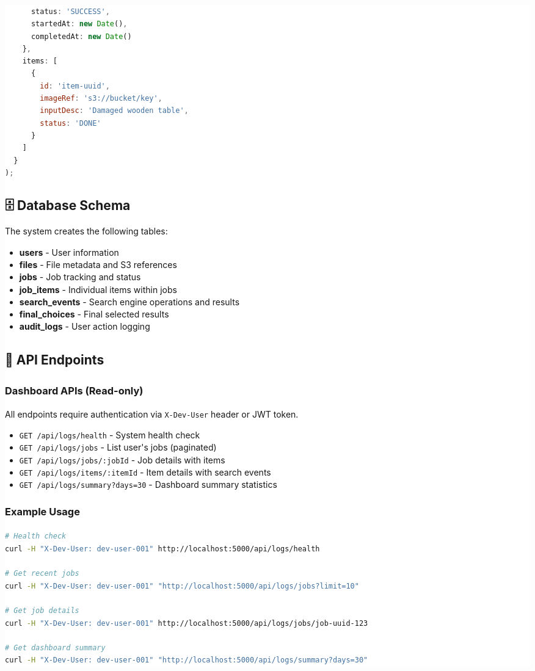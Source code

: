 ```javascript
      status: 'SUCCESS',
      startedAt: new Date(),
      completedAt: new Date()
    },
    items: [
      {
        id: 'item-uuid',
        imageRef: 's3://bucket/key',
        inputDesc: 'Damaged wooden table',
        status: 'DONE'
      }
    ]
  }
);
```

## 🗄️ Database Schema

The system creates the following tables:

- **users** - User information
- **files** - File metadata and S3 references
- **jobs** - Job tracking and status
- **job_items** - Individual items within jobs
- **search_events** - Search engine operations and results
- **final_choices** - Final selected results
- **audit_logs** - User action logging

## 📡 API Endpoints

### Dashboard APIs (Read-only)

All endpoints require authentication via `X-Dev-User` header or JWT token.

- `GET /api/logs/health` - System health check
- `GET /api/logs/jobs` - List user's jobs (paginated)
- `GET /api/logs/jobs/:jobId` - Job details with items
- `GET /api/logs/items/:itemId` - Item details with search events
- `GET /api/logs/summary?days=30` - Dashboard summary statistics

### Example Usage

```bash
# Health check
curl -H "X-Dev-User: dev-user-001" http://localhost:5000/api/logs/health

# Get recent jobs
curl -H "X-Dev-User: dev-user-001" "http://localhost:5000/api/logs/jobs?limit=10"

# Get job details
curl -H "X-Dev-User: dev-user-001" http://localhost:5000/api/logs/jobs/job-uuid-123

# Get dashboard summary
curl -H "X-Dev-User: dev-user-001" "http://localhost:5000/api/logs/summary?days=30"
```

